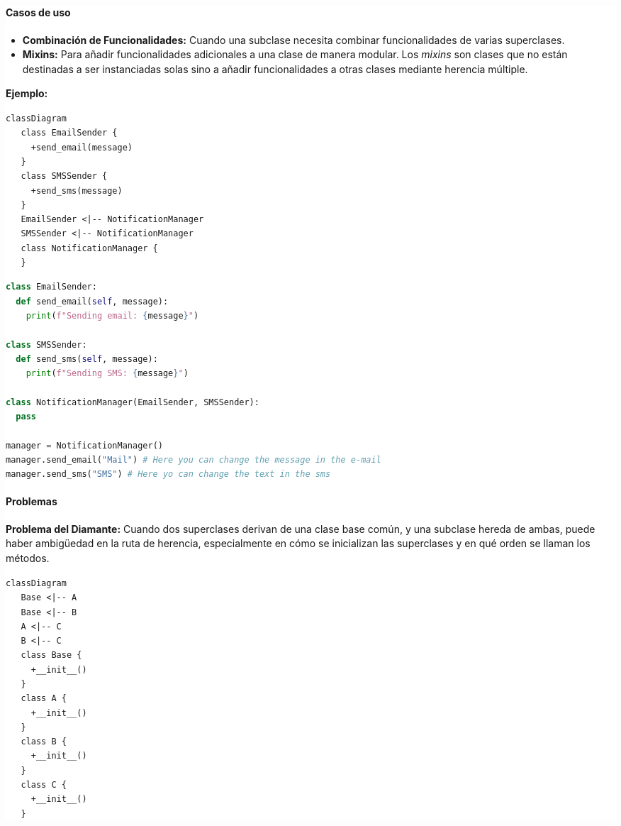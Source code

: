 #### Casos de uso
 - **Combinación de Funcionalidades:** Cuando una subclase necesita combinar funcionalidades de varias superclases.
 - **Mixins:** Para añadir funcionalidades adicionales a una clase de manera modular. Los *mixins* son clases que no están destinadas a ser instanciadas solas sino a añadir funcionalidades a otras clases mediante herencia múltiple.

 **Ejemplo:**

 ```mermaid
classDiagram
    class EmailSender {
      +send_email(message)
    }
    class SMSSender {
      +send_sms(message)
    }
    EmailSender <|-- NotificationManager
    SMSSender <|-- NotificationManager
    class NotificationManager {
    }
```

```python
class EmailSender:
  def send_email(self, message):
    print(f"Sending email: {message}")

class SMSSender:
  def send_sms(self, message):
    print(f"Sending SMS: {message}")

class NotificationManager(EmailSender, SMSSender):
  pass

manager = NotificationManager()
manager.send_email("Mail") # Here you can change the message in the e-mail
manager.send_sms("SMS") # Here yo can change the text in the sms
```

#### Problemas
**Problema del Diamante:** Cuando dos superclases derivan de una clase base común, y una subclase hereda de ambas, puede haber ambigüedad en la ruta de herencia, especialmente en cómo se inicializan las superclases y en qué orden se llaman los métodos.

 ```mermaid
classDiagram
    Base <|-- A
    Base <|-- B
    A <|-- C
    B <|-- C
    class Base {
      +__init__()
    }
    class A {
      +__init__()
    }
    class B {
      +__init__()
    }
    class C {
      +__init__()
    }
```
